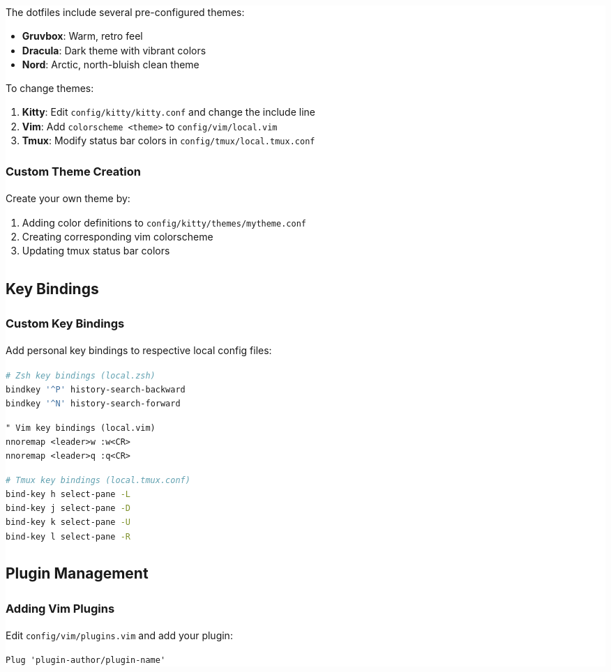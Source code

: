 The dotfiles include several pre-configured themes:

- **Gruvbox**: Warm, retro feel
- **Dracula**: Dark theme with vibrant colors
- **Nord**: Arctic, north-bluish clean theme

To change themes:

1. **Kitty**: Edit `config/kitty/kitty.conf` and change the include line
2. **Vim**: Add `colorscheme <theme>` to `config/vim/local.vim`
3. **Tmux**: Modify status bar colors in `config/tmux/local.tmux.conf`

### Custom Theme Creation

Create your own theme by:

1. Adding color definitions to `config/kitty/themes/mytheme.conf`
2. Creating corresponding vim colorscheme
3. Updating tmux status bar colors

## Key Bindings

### Custom Key Bindings

Add personal key bindings to respective local config files:

```bash
# Zsh key bindings (local.zsh)
bindkey '^P' history-search-backward
bindkey '^N' history-search-forward
```

```vim
" Vim key bindings (local.vim)
nnoremap <leader>w :w<CR>
nnoremap <leader>q :q<CR>
```

```bash
# Tmux key bindings (local.tmux.conf)
bind-key h select-pane -L
bind-key j select-pane -D
bind-key k select-pane -U
bind-key l select-pane -R
```

## Plugin Management

### Adding Vim Plugins

Edit `config/vim/plugins.vim` and add your plugin:

```vim
Plug 'plugin-author/plugin-name'
```
